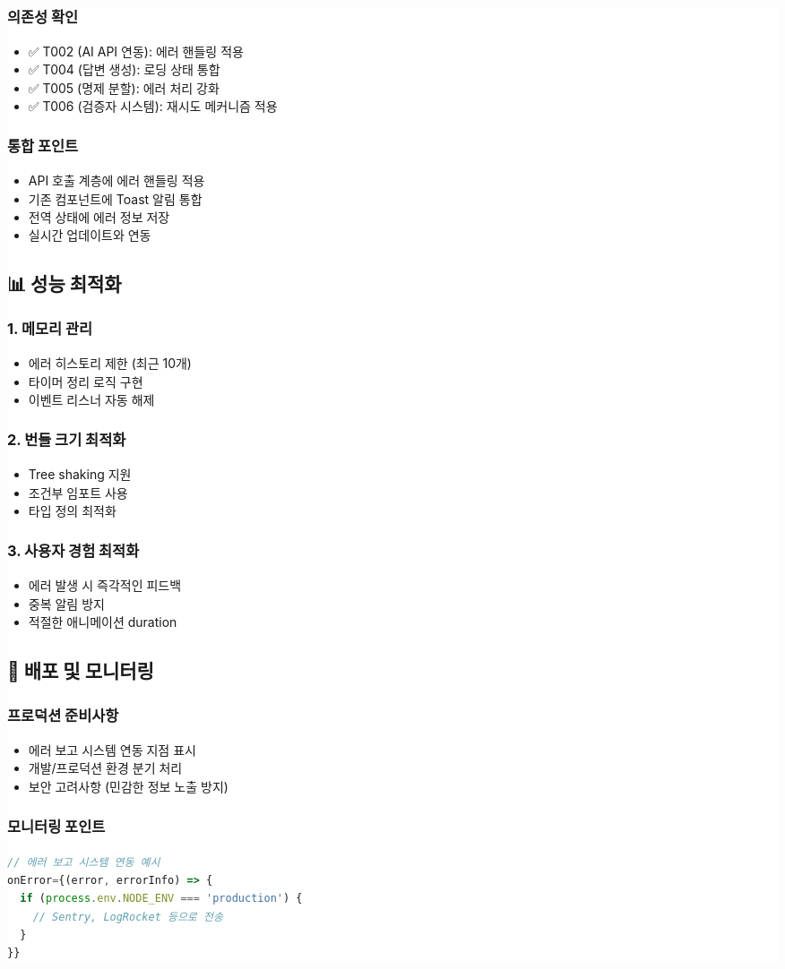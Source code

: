 ### 의존성 확인

- ✅ T002 (AI API 연동): 에러 핸들링 적용
- ✅ T004 (답변 생성): 로딩 상태 통합
- ✅ T005 (명제 분할): 에러 처리 강화
- ✅ T006 (검증자 시스템): 재시도 메커니즘 적용

### 통합 포인트

- API 호출 계층에 에러 핸들링 적용
- 기존 컴포넌트에 Toast 알림 통합
- 전역 상태에 에러 정보 저장
- 실시간 업데이트와 연동

## 📊 성능 최적화

### 1. 메모리 관리

- 에러 히스토리 제한 (최근 10개)
- 타이머 정리 로직 구현
- 이벤트 리스너 자동 해제

### 2. 번들 크기 최적화

- Tree shaking 지원
- 조건부 임포트 사용
- 타입 정의 최적화

### 3. 사용자 경험 최적화

- 에러 발생 시 즉각적인 피드백
- 중복 알림 방지
- 적절한 애니메이션 duration

## 🚀 배포 및 모니터링

### 프로덕션 준비사항

- 에러 보고 시스템 연동 지점 표시
- 개발/프로덕션 환경 분기 처리
- 보안 고려사항 (민감한 정보 노출 방지)

### 모니터링 포인트

```typescript
// 에러 보고 시스템 연동 예시
onError={(error, errorInfo) => {
  if (process.env.NODE_ENV === 'production') {
    // Sentry, LogRocket 등으로 전송
  }
}}
```

